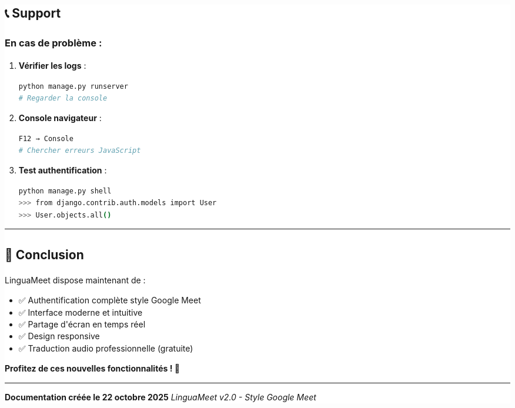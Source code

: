
## 📞 Support

### En cas de problème :

1. **Vérifier les logs** :
   ```bash
   python manage.py runserver
   # Regarder la console
   ```

2. **Console navigateur** :
   ```bash
   F12 → Console
   # Chercher erreurs JavaScript
   ```

3. **Test authentification** :
   ```bash
   python manage.py shell
   >>> from django.contrib.auth.models import User
   >>> User.objects.all()
   ```

---

## 🎉 Conclusion

LinguaMeet dispose maintenant de :
- ✅ Authentification complète style Google Meet
- ✅ Interface moderne et intuitive
- ✅ Partage d'écran en temps réel
- ✅ Design responsive
- ✅ Traduction audio professionnelle (gratuite)

**Profitez de ces nouvelles fonctionnalités ! 🚀**

---

**Documentation créée le 22 octobre 2025**
*LinguaMeet v2.0 - Style Google Meet*
